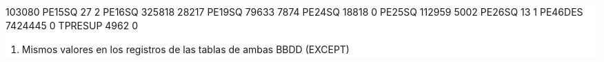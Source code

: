 <td style="text-align: right;">103080</td>
</tr>
<tr>
<td>PE15SQ</td>
<td style="text-align: right;">27</td>
<td style="text-align: right;">2</td>
</tr>
<tr>
<td>PE16SQ</td>
<td style="text-align: right;">325818</td>
<td style="text-align: right;">28217</td>
</tr>
<tr>
<td>PE19SQ</td>
<td style="text-align: right;">79633</td>
<td style="text-align: right;">7874</td>
</tr>
<tr>
<td>PE24SQ</td>
<td style="text-align: right;">18818</td>
<td style="text-align: right;">0</td>
</tr>
<tr>
<td>PE25SQ</td>
<td style="text-align: right;">112959</td>
<td style="text-align: right;">5002</td>
</tr>
<tr>
<td>PE26SQ</td>
<td style="text-align: right;">13</td>
<td style="text-align: right;">1</td>
</tr>
<tr>
<td>PE46DES</td>
<td style="text-align: right;">7424445</td>
<td style="text-align: right;">0</td>
</tr>
<tr>
<td>TPRESUP</td>
<td style="text-align: right;">4962</td>
<td style="text-align: right;">0</td>
</tr>
</tbody>
</table></th>
</tr>
</thead>
<tbody>
</tbody>
</table>

1.  <span id="_Toc37230123" class="anchor"></span>Mismos valores en los
    registros de las tablas de ambas BBDD (EXCEPT)
